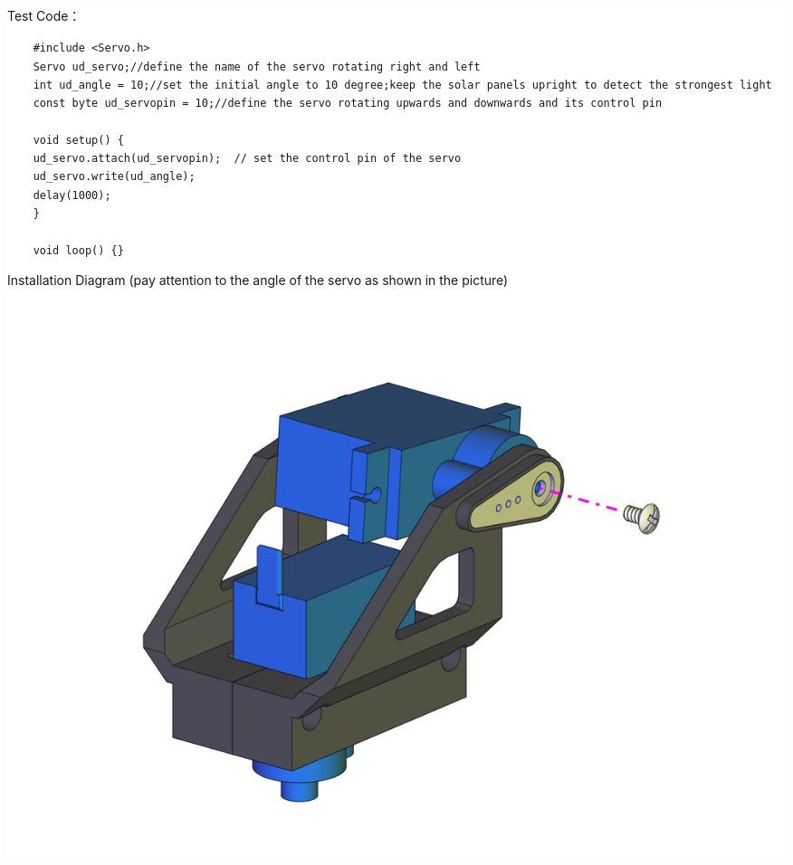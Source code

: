 Test Code：

~~~~~~~~~~~~~~~~~~~~~~~~~~~~~~~~~~~~~~~~~~~~~~~~~~~~~~~~~~~~~~~~~~~~~~~~~~~~~~~~
    #include <Servo.h>
    Servo ud_servo;//define the name of the servo rotating right and left
    int ud_angle = 10;//set the initial angle to 10 degree;keep the solar panels upright to detect the strongest light
    const byte ud_servopin = 10;//define the servo rotating upwards and downwards and its control pin

    void setup() {
    ud_servo.attach(ud_servopin);  // set the control pin of the servo
    ud_servo.write(ud_angle);
    delay(1000);
    }

    void loop() {}
~~~~~~~~~~~~~~~~~~~~~~~~~~~~~~~~~~~~~~~~~~~~~~~~~~~~~~~~~~~~~~~~~~~~~~~~~~~~~~~~

Installation Diagram (pay attention to the angle of the servo as shown in the picture)

![ 4_1.jpg！\_ 4_1](media/c99038f769f7f9c7c4a6198fd6c802a4.jpeg)  